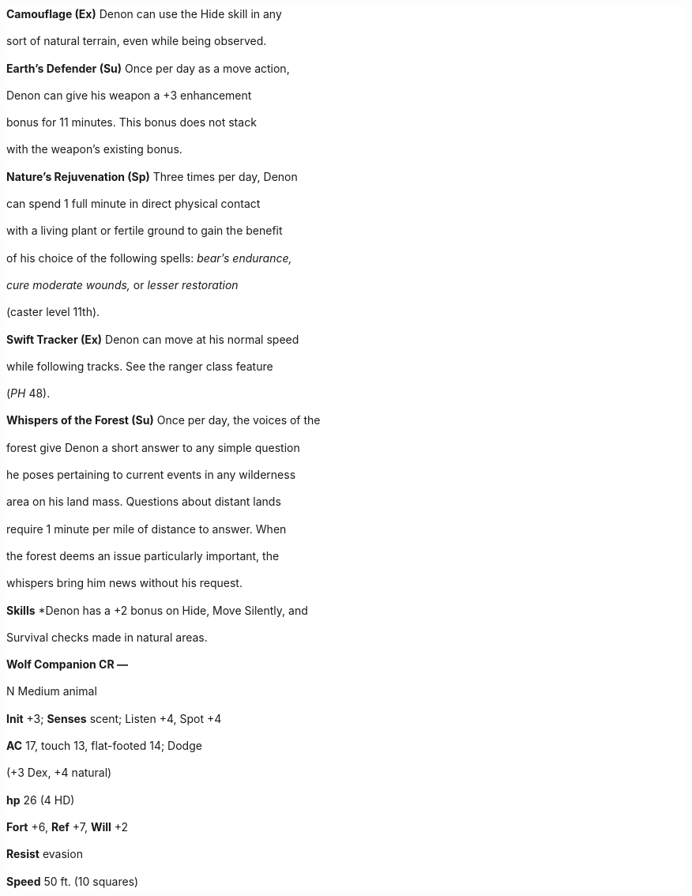 **Camouflage (Ex)** Denon can use the Hide skill in any

sort of natural terrain, even while being observed.

**Earth’s Defender (Su)** Once per day as a move action,

Denon can give his weapon a +3 enhancement

bonus for 11 minutes. This bonus does not stack

with the weapon’s existing bonus.

**Nature’s Rejuvenation (Sp)** Three times per day, Denon

can spend 1 full minute in direct physical contact

with a living plant or fertile ground to gain the benefit

of his choice of the following spells: *bear’s endurance,*

*cure moderate wounds,* or *lesser restoration*

(caster level 11th).

**Swift Tracker (Ex)** Denon can move at his normal speed

while following tracks. See the ranger class feature

(*PH* 48).

**Whispers of the Forest (Su)** Once per day, the voices of the

forest give Denon a short answer to any simple question

he poses pertaining to current events in any wilderness

area on his land mass. Questions about distant lands

require 1 minute per mile of distance to answer. When

the forest deems an issue particularly important, the

whispers bring him news without his request.

**Skills** \*Denon has a +2 bonus on Hide, Move Silently, and

Survival checks made in natural areas.

**Wolf Companion CR —**

N Medium animal

**Init** +3; **Senses** scent; Listen +4, Spot +4

**AC** 17, touch 13, flat-footed 14; Dodge

(+3 Dex, +4 natural)

**hp** 26 (4 HD)

**Fort** +6, **Ref** +7, **Will** +2

**Resist** evasion

**Speed** 50 ft. (10 squares)
